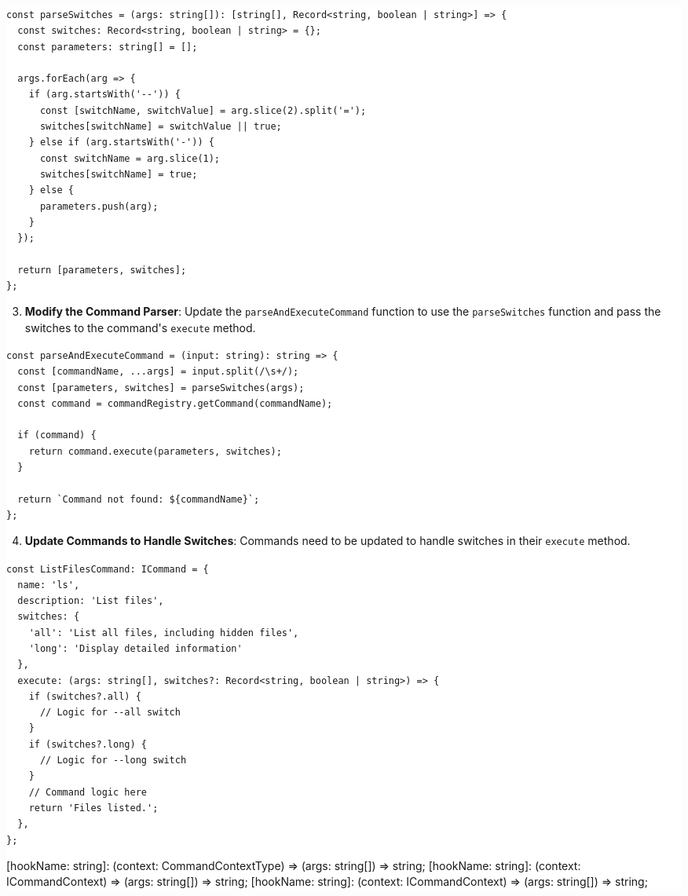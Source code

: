 ```tsx
const parseSwitches = (args: string[]): [string[], Record<string, boolean | string>] => {
  const switches: Record<string, boolean | string> = {};
  const parameters: string[] = [];

  args.forEach(arg => {
    if (arg.startsWith('--')) {
      const [switchName, switchValue] = arg.slice(2).split('=');
      switches[switchName] = switchValue || true;
    } else if (arg.startsWith('-')) {
      const switchName = arg.slice(1);
      switches[switchName] = true;
    } else {
      parameters.push(arg);
    }
  });

  return [parameters, switches];
};
```

3. **Modify the Command Parser**: Update the `parseAndExecuteCommand` function to use the `parseSwitches` function and pass the switches to the command's `execute` method.

```tsx
const parseAndExecuteCommand = (input: string): string => {
  const [commandName, ...args] = input.split(/\s+/);
  const [parameters, switches] = parseSwitches(args);
  const command = commandRegistry.getCommand(commandName);
  
  if (command) {
    return command.execute(parameters, switches);
  }
  
  return `Command not found: ${commandName}`;
};
```

4. **Update Commands to Handle Switches**: Commands need to be updated to handle switches in their `execute` method.

```tsx
const ListFilesCommand: ICommand = {
  name: 'ls',
  description: 'List files',
  switches: {
    'all': 'List all files, including hidden files',
    'long': 'Display detailed information'
  },
  execute: (args: string[], switches?: Record<string, boolean | string>) => {
    if (switches?.all) {
      // Logic for --all switch
    }
    if (switches?.long) {
      // Logic for --long switch
    }
    // Command logic here
    return 'Files listed.';
  },
};
```


  [hookName: string]: (context: CommandContextType) => (args: string[]) => string;
  [hookName: string]: (context: ICommandContext) => (args: string[]) => string;
  [hookName: string]: (context: ICommandContext) => (args: string[]) => string;